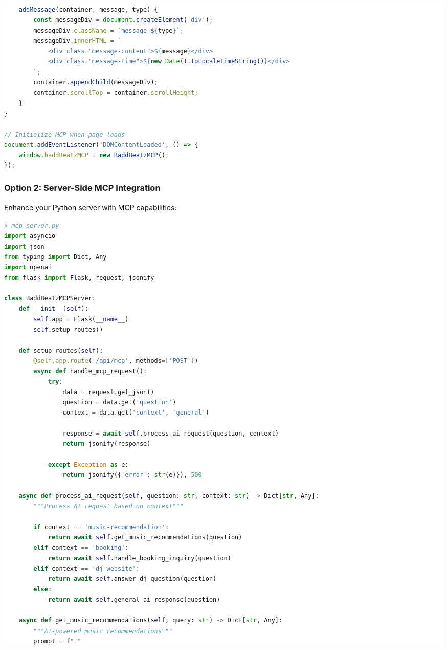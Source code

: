 ```javascript
    addMessage(container, message, type) {
        const messageDiv = document.createElement('div');
        messageDiv.className = `message ${type}`;
        messageDiv.innerHTML = `
            <div class="message-content">${message}</div>
            <div class="message-time">${new Date().toLocaleTimeString()}</div>
        `;
        container.appendChild(messageDiv);
        container.scrollTop = container.scrollHeight;
    }
}

// Initialize MCP when page loads
document.addEventListener('DOMContentLoaded', () => {
    window.baddBeatzMCP = new BaddBeatzMCP();
});
```

### Option 2: Server-Side MCP Integration

Enhance your Python server with MCP capabilities:

```python
# mcp_server.py
import asyncio
import json
from typing import Dict, Any
import openai
from flask import Flask, request, jsonify

class BaddBeatzMCPServer:
    def __init__(self):
        self.app = Flask(__name__)
        self.setup_routes()
        
    def setup_routes(self):
        @self.app.route('/api/mcp', methods=['POST'])
        async def handle_mcp_request():
            try:
                data = request.get_json()
                question = data.get('question')
                context = data.get('context', 'general')
                
                response = await self.process_ai_request(question, context)
                return jsonify(response)
                
            except Exception as e:
                return jsonify({'error': str(e)}), 500
    
    async def process_ai_request(self, question: str, context: str) -> Dict[str, Any]:
        """Process AI request based on context"""
        
        if context == 'music-recommendation':
            return await self.get_music_recommendations(question)
        elif context == 'booking':
            return await self.handle_booking_inquiry(question)
        elif context == 'dj-website':
            return await self.answer_dj_question(question)
        else:
            return await self.general_ai_response(question)
    
    async def get_music_recommendations(self, query: str) -> Dict[str, Any]:
        """AI-powered music recommendations"""
        prompt = f"""
```